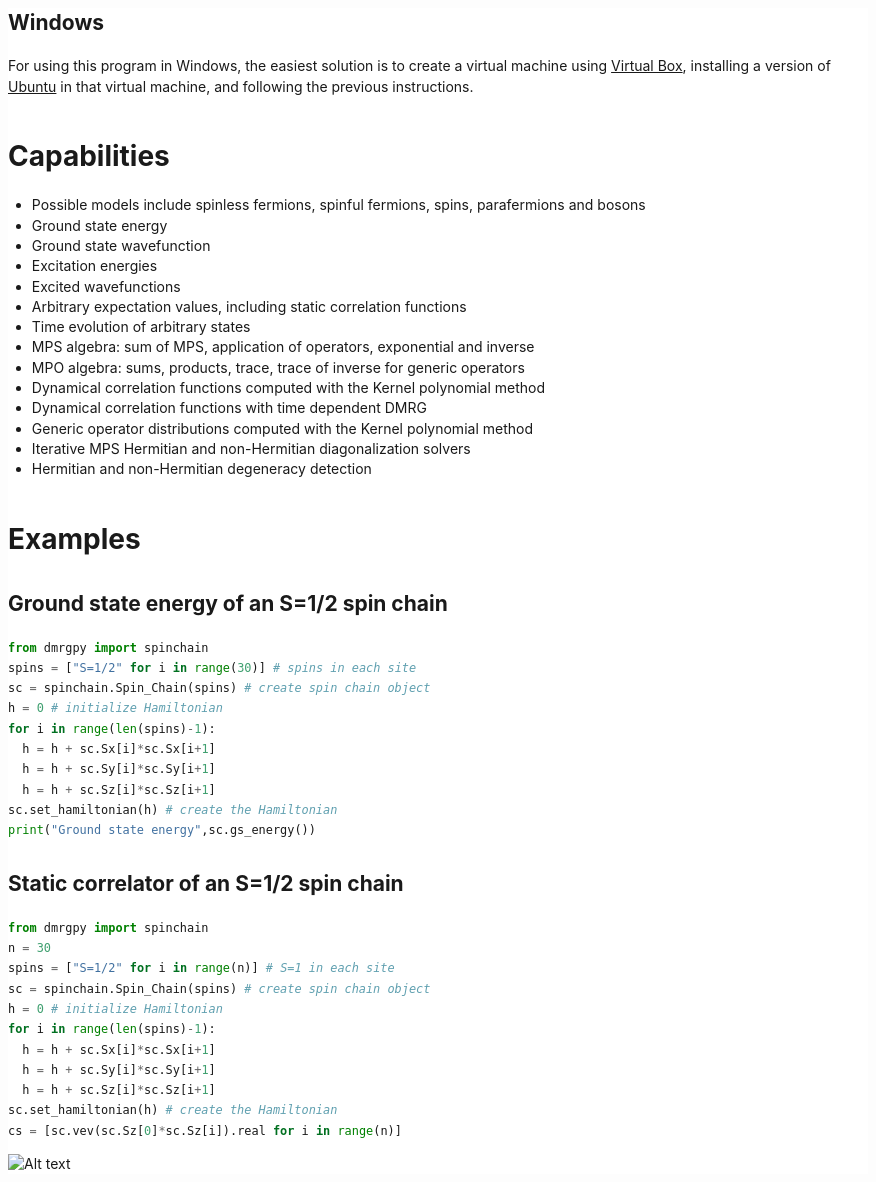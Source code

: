 ## Windows ##

For using this program in Windows, the easiest solution is to create a virtual
machine using [Virtual Box](https://www.virtualbox.org/), installing
a version of [Ubuntu](https://releases.ubuntu.com/20.04/)
in that virtual machine, and following the previous
instructions.

# Capabilities #
- Possible models include spinless fermions, spinful fermions, spins, parafermions and bosons
- Ground state energy
- Ground state wavefunction
- Excitation energies
- Excited wavefunctions
- Arbitrary expectation values, including static correlation functions
- Time evolution of arbitrary states
- MPS algebra: sum of MPS, application of operators, exponential and inverse
- MPO algebra: sums, products, trace, trace of inverse for generic operators
- Dynamical correlation functions computed with the Kernel polynomial method
- Dynamical correlation functions with time dependent DMRG
- Generic operator distributions computed with the Kernel polynomial method
- Iterative MPS Hermitian and non-Hermitian diagonalization solvers 
- Hermitian and non-Hermitian degeneracy detection

# Examples

## Ground state energy of an S=1/2 spin chain
```python
from dmrgpy import spinchain
spins = ["S=1/2" for i in range(30)] # spins in each site
sc = spinchain.Spin_Chain(spins) # create spin chain object
h = 0 # initialize Hamiltonian
for i in range(len(spins)-1): 
  h = h + sc.Sx[i]*sc.Sx[i+1]
  h = h + sc.Sy[i]*sc.Sy[i+1]
  h = h + sc.Sz[i]*sc.Sz[i+1]
sc.set_hamiltonian(h) # create the Hamiltonian
print("Ground state energy",sc.gs_energy())
```


## Static correlator of an S=1/2 spin chain
```python
from dmrgpy import spinchain
n = 30
spins = ["S=1/2" for i in range(n)] # S=1 in each site
sc = spinchain.Spin_Chain(spins) # create spin chain object
h = 0 # initialize Hamiltonian
for i in range(len(spins)-1):
  h = h + sc.Sx[i]*sc.Sx[i+1]
  h = h + sc.Sy[i]*sc.Sy[i+1]
  h = h + sc.Sz[i]*sc.Sz[i+1]
sc.set_hamiltonian(h) # create the Hamiltonian
cs = [sc.vev(sc.Sz[0]*sc.Sz[i]).real for i in range(n)]
```
![Alt text](images/S12chain_correlator.png?raw=true "Static correlator in an S=1/2 chain, showing power-law decay of correlations")
